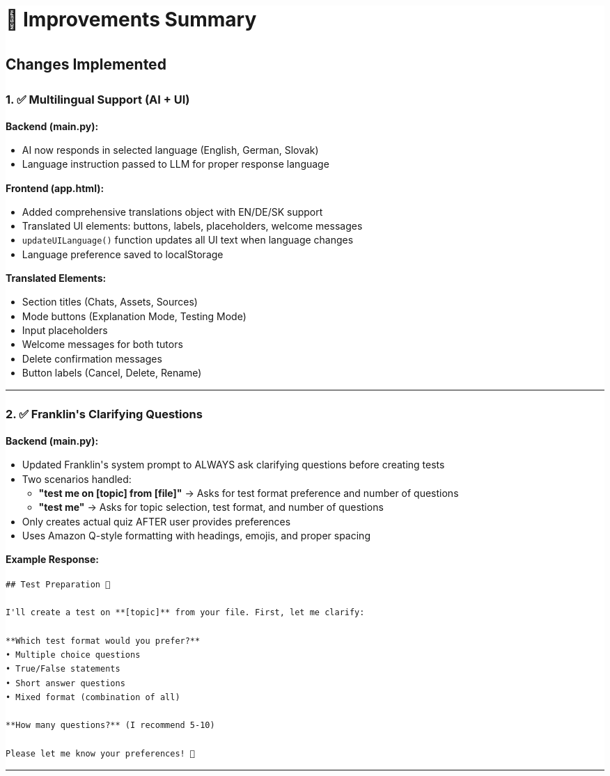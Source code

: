 # 🎯 Improvements Summary

## Changes Implemented

### 1. ✅ Multilingual Support (AI + UI)
**Backend (main.py):**
- AI now responds in selected language (English, German, Slovak)
- Language instruction passed to LLM for proper response language

**Frontend (app.html):**
- Added comprehensive translations object with EN/DE/SK support
- Translated UI elements: buttons, labels, placeholders, welcome messages
- `updateUILanguage()` function updates all UI text when language changes
- Language preference saved to localStorage

**Translated Elements:**
- Section titles (Chats, Assets, Sources)
- Mode buttons (Explanation Mode, Testing Mode)
- Input placeholders
- Welcome messages for both tutors
- Delete confirmation messages
- Button labels (Cancel, Delete, Rename)

---

### 2. ✅ Franklin's Clarifying Questions
**Backend (main.py):**
- Updated Franklin's system prompt to ALWAYS ask clarifying questions before creating tests
- Two scenarios handled:
  - **"test me on [topic] from [file]"** → Asks for test format preference and number of questions
  - **"test me"** → Asks for topic selection, test format, and number of questions
- Only creates actual quiz AFTER user provides preferences
- Uses Amazon Q-style formatting with headings, emojis, and proper spacing

**Example Response:**
```
## Test Preparation 📝

I'll create a test on **[topic]** from your file. First, let me clarify:

**Which test format would you prefer?**
• Multiple choice questions
• True/False statements  
• Short answer questions
• Mixed format (combination of all)

**How many questions?** (I recommend 5-10)

Please let me know your preferences! 🎯
```

---